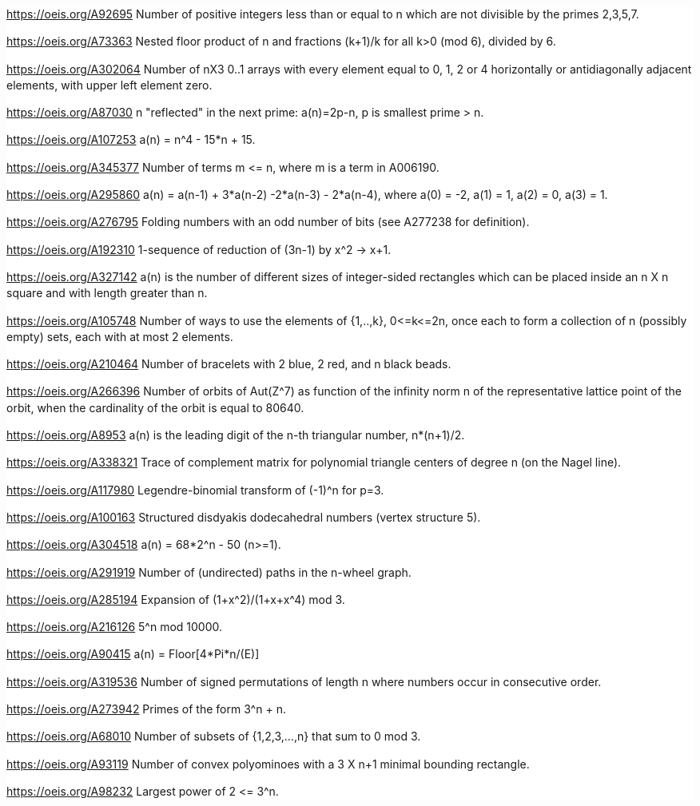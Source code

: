 https://oeis.org/A92695 Number of positive integers less than or equal to n which are not divisible by the primes 2,3,5,7.

https://oeis.org/A73363 Nested floor product of n and fractions (k+1)/k for all k>0 (mod 6), divided by 6.

https://oeis.org/A302064 Number of nX3 0..1 arrays with every element equal to 0, 1, 2 or 4 horizontally or antidiagonally adjacent elements, with upper left element zero.

https://oeis.org/A87030 n "reflected" in the next prime: a(n)=2p-n, p is smallest prime > n.

https://oeis.org/A107253 a(n) = n^4 - 15\*n + 15.

https://oeis.org/A345377 Number of terms m <= n, where m is a term in A006190.

https://oeis.org/A295860 a(n) = a(n-1) + 3\*a(n-2) -2\*a(n-3) - 2\*a(n-4), where a(0) = -2, a(1) = 1, a(2) = 0, a(3) = 1.

https://oeis.org/A276795 Folding numbers with an odd number of bits (see A277238 for definition).

https://oeis.org/A192310 1-sequence of reduction of (3n-1) by x^2 -> x+1.

https://oeis.org/A327142 a(n) is the number of different sizes of integer-sided rectangles which can be placed inside an n X n square and with length greater than n.

https://oeis.org/A105748 Number of ways to use the elements of {1,..,k}, 0<=k<=2n, once each to form a collection of n (possibly empty) sets, each with at most 2 elements.

https://oeis.org/A210464 Number of bracelets with 2 blue, 2 red, and n black beads.

https://oeis.org/A266396 Number of orbits of Aut(Z^7) as function of the infinity norm n of the representative lattice point of the orbit, when the cardinality of the orbit is equal to 80640.

https://oeis.org/A8953 a(n) is the leading digit of the n-th triangular number, n\*(n+1)/2.

https://oeis.org/A338321 Trace of complement matrix for polynomial triangle centers of degree n (on the Nagel line).

https://oeis.org/A117980 Legendre-binomial transform of (-1)^n for p=3.

https://oeis.org/A100163 Structured disdyakis dodecahedral numbers (vertex structure 5).

https://oeis.org/A304518 a(n) = 68\*2^n - 50 (n>=1).

https://oeis.org/A291919 Number of (undirected) paths in the n-wheel graph.

https://oeis.org/A285194 Expansion of (1+x^2)/(1+x+x^4) mod 3.

https://oeis.org/A216126 5^n mod 10000.

https://oeis.org/A90415 a(n) = Floor[4\*Pi\*n/(E)]

https://oeis.org/A319536 Number of signed permutations of length n where numbers occur in consecutive order.

https://oeis.org/A273942 Primes of the form 3^n + n.

https://oeis.org/A68010 Number of subsets of {1,2,3,...,n} that sum to 0 mod 3.

https://oeis.org/A93119 Number of convex polyominoes with a 3 X n+1 minimal bounding rectangle.

https://oeis.org/A98232 Largest power of 2 <= 3^n.
